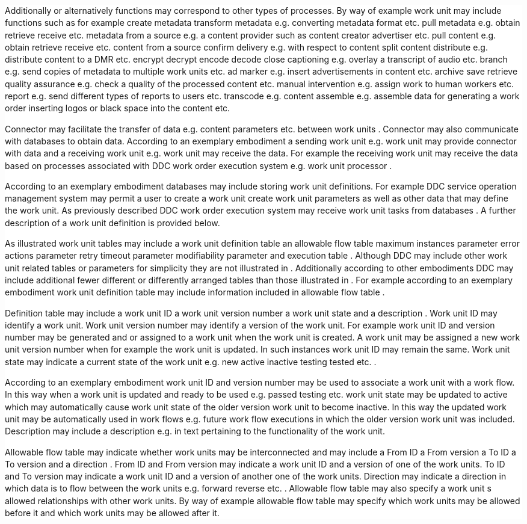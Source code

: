 Additionally or alternatively functions may correspond to other types of processes. By way of example work unit may include functions such as for example create metadata transform metadata e.g. converting metadata format etc. pull metadata e.g. obtain retrieve receive etc. metadata from a source e.g. a content provider such as content creator advertiser etc. pull content e.g. obtain retrieve receive etc. content from a source confirm delivery e.g. with respect to content split content distribute e.g. distribute content to a DMR etc. encrypt decrypt encode decode close captioning e.g. overlay a transcript of audio etc. branch e.g. send copies of metadata to multiple work units etc. ad marker e.g. insert advertisements in content etc. archive save retrieve quality assurance e.g. check a quality of the processed content etc. manual intervention e.g. assign work to human workers etc. report e.g. send different types of reports to users etc. transcode e.g. content assemble e.g. assemble data for generating a work order inserting logos or black space into the content etc.

Connector may facilitate the transfer of data e.g. content parameters etc. between work units . Connector may also communicate with databases to obtain data. According to an exemplary embodiment a sending work unit e.g. work unit may provide connector with data and a receiving work unit e.g. work unit may receive the data. For example the receiving work unit may receive the data based on processes associated with DDC work order execution system e.g. work unit processor .

According to an exemplary embodiment databases may include storing work unit definitions. For example DDC service operation management system may permit a user to create a work unit create work unit parameters as well as other data that may define the work unit. As previously described DDC work order execution system may receive work unit tasks from databases . A further description of a work unit definition is provided below.

As illustrated work unit tables may include a work unit definition table an allowable flow table maximum instances parameter error actions parameter retry timeout parameter modifiability parameter and execution table . Although DDC may include other work unit related tables or parameters for simplicity they are not illustrated in . Additionally according to other embodiments DDC may include additional fewer different or differently arranged tables than those illustrated in . For example according to an exemplary embodiment work unit definition table may include information included in allowable flow table .

Definition table may include a work unit ID a work unit version number a work unit state and a description . Work unit ID may identify a work unit. Work unit version number may identify a version of the work unit. For example work unit ID and version number may be generated and or assigned to a work unit when the work unit is created. A work unit may be assigned a new work unit version number when for example the work unit is updated. In such instances work unit ID may remain the same. Work unit state may indicate a current state of the work unit e.g. new active inactive testing tested etc. .

According to an exemplary embodiment work unit ID and version number may be used to associate a work unit with a work flow. In this way when a work unit is updated and ready to be used e.g. passed testing etc. work unit state may be updated to active which may automatically cause work unit state of the older version work unit to become inactive. In this way the updated work unit may be automatically used in work flows e.g. future work flow executions in which the older version work unit was included. Description may include a description e.g. in text pertaining to the functionality of the work unit.

Allowable flow table may indicate whether work units may be interconnected and may include a From ID a From version a To ID a To version and a direction . From ID and From version may indicate a work unit ID and a version of one of the work units. To ID and To version may indicate a work unit ID and a version of another one of the work units. Direction may indicate a direction in which data is to flow between the work units e.g. forward reverse etc. . Allowable flow table may also specify a work unit s allowed relationships with other work units. By way of example allowable flow table may specify which work units may be allowed before it and which work units may be allowed after it.
